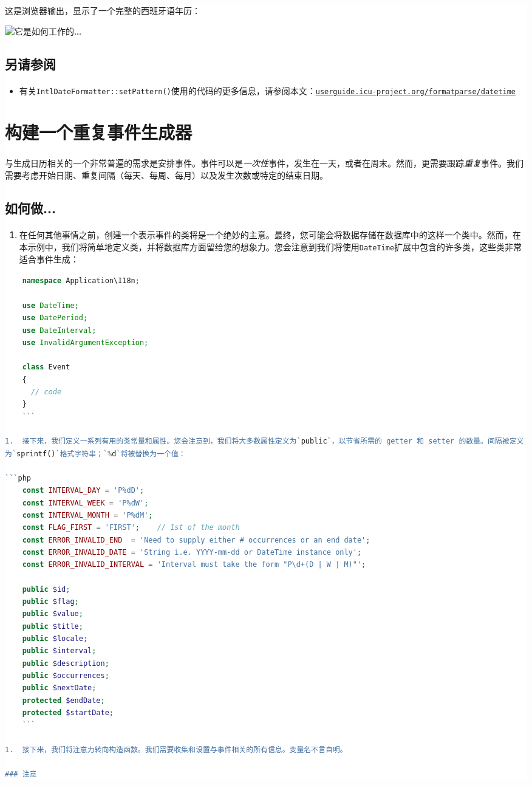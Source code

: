 这是浏览器输出，显示了一个完整的西班牙语年历：

![它是如何工作的...](img/B05314_08_08.jpg)

## 另请参阅

+   有关`IntlDateFormatter::setPattern()`使用的代码的更多信息，请参阅本文：[`userguide.icu-project.org/formatparse/datetime`](http://userguide.icu-project.org/formatparse/datetime)

# 构建一个重复事件生成器

与生成日历相关的一个非常普遍的需求是安排事件。事件可以是*一次性*事件，发生在一天，或者在周末。然而，更需要跟踪*重复*事件。我们需要考虑开始日期、重复间隔（每天、每周、每月）以及发生次数或特定的结束日期。

## 如何做...

1.  在任何其他事情之前，创建一个表示事件的类将是一个绝妙的主意。最终，您可能会将数据存储在数据库中的这样一个类中。然而，在本示例中，我们将简单地定义类，并将数据库方面留给您的想象力。您会注意到我们将使用`DateTime`扩展中包含的许多类，这些类非常适合事件生成：

```php
    namespace Application\I18n;

    use DateTime;
    use DatePeriod;
    use DateInterval;
    use InvalidArgumentException;

    class Event
    {
      // code
    }
    ```

1.  接下来，我们定义一系列有用的类常量和属性。您会注意到，我们将大多数属性定义为`public`，以节省所需的 getter 和 setter 的数量。间隔被定义为`sprintf()`格式字符串；`%d`将被替换为一个值：

```php
    const INTERVAL_DAY = 'P%dD';
    const INTERVAL_WEEK = 'P%dW';
    const INTERVAL_MONTH = 'P%dM';
    const FLAG_FIRST = 'FIRST';    // 1st of the month
    const ERROR_INVALID_END  = 'Need to supply either # occurrences or an end date';
    const ERROR_INVALID_DATE = 'String i.e. YYYY-mm-dd or DateTime instance only';
    const ERROR_INVALID_INTERVAL = 'Interval must take the form "P\d+(D | W | M)"';

    public $id;
    public $flag;
    public $value;
    public $title;
    public $locale;
    public $interval;
    public $description;
    public $occurrences;
    public $nextDate;
    protected $endDate;
    protected $startDate;
    ```

1.  接下来，我们将注意力转向构造函数。我们需要收集和设置与事件相关的所有信息。变量名不言自明。

### 注意

```